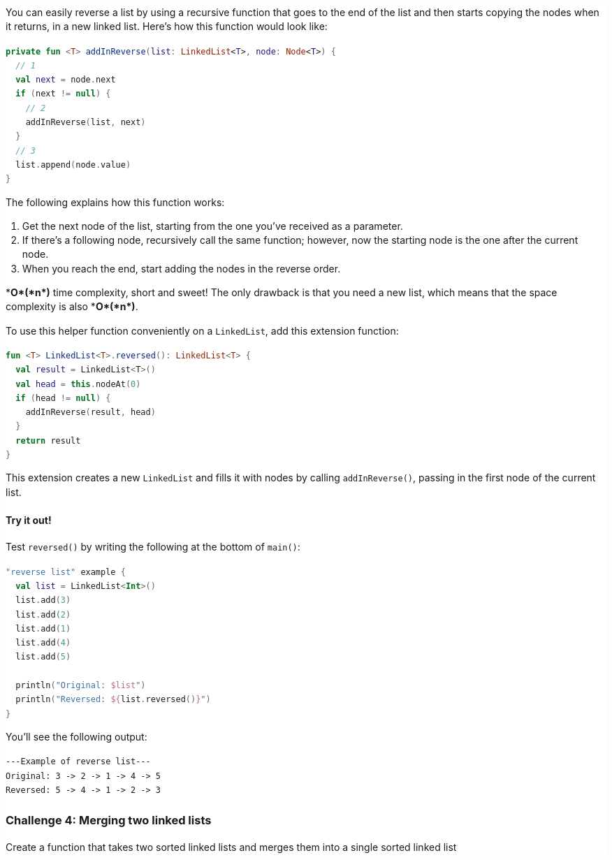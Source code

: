 You can easily reverse a list by using a recursive function that goes to the end of the list and then starts copying the nodes when it returns, in a new linked list. Here’s how this function would look like:
```kotlin
private fun <T> addInReverse(list: LinkedList<T>, node: Node<T>) {
  // 1
  val next = node.next
  if (next != null) {
    // 2
    addInReverse(list, next)
  }
  // 3
  list.append(node.value)
}
```
The following explains how this function works:
1. Get the next node of the list, starting from the one you’ve received as a parameter.
2. If there’s a following node, recursively call the same function; however, now the starting node is the one after the current node.
3. When you reach the end, start adding the nodes in the reverse order.

***O\*(\*n\*)** time complexity, short and sweet! The only drawback is that you need a new list, which means that the space complexity is also ***O\*(\*n\*)**.

To use this helper function conveniently on a `LinkedList`, add this extension function:
```kotlin
fun <T> LinkedList<T>.reversed(): LinkedList<T> {
  val result = LinkedList<T>()
  val head = this.nodeAt(0)
  if (head != null) {
    addInReverse(result, head)
  }
  return result
}
```
This extension creates a new `LinkedList` and fills it with nodes by calling `addInReverse()`, passing in the first node of the current list.
#### Try it out!
Test `reversed()` by writing the following at the bottom of `main()`:
```kotlin
"reverse list" example {
  val list = LinkedList<Int>()
  list.add(3)
  list.add(2)
  list.add(1)
  list.add(4)
  list.add(5)

  println("Original: $list")
  println("Reversed: ${list.reversed()}")
}
```
You’ll see the following output:
```
---Example of reverse list---
Original: 3 -> 2 -> 1 -> 4 -> 5
Reversed: 5 -> 4 -> 1 -> 2 -> 3
```
### Challenge 4: Merging two linked lists
Create a function that takes two sorted linked lists and merges them into a single sorted linked list
